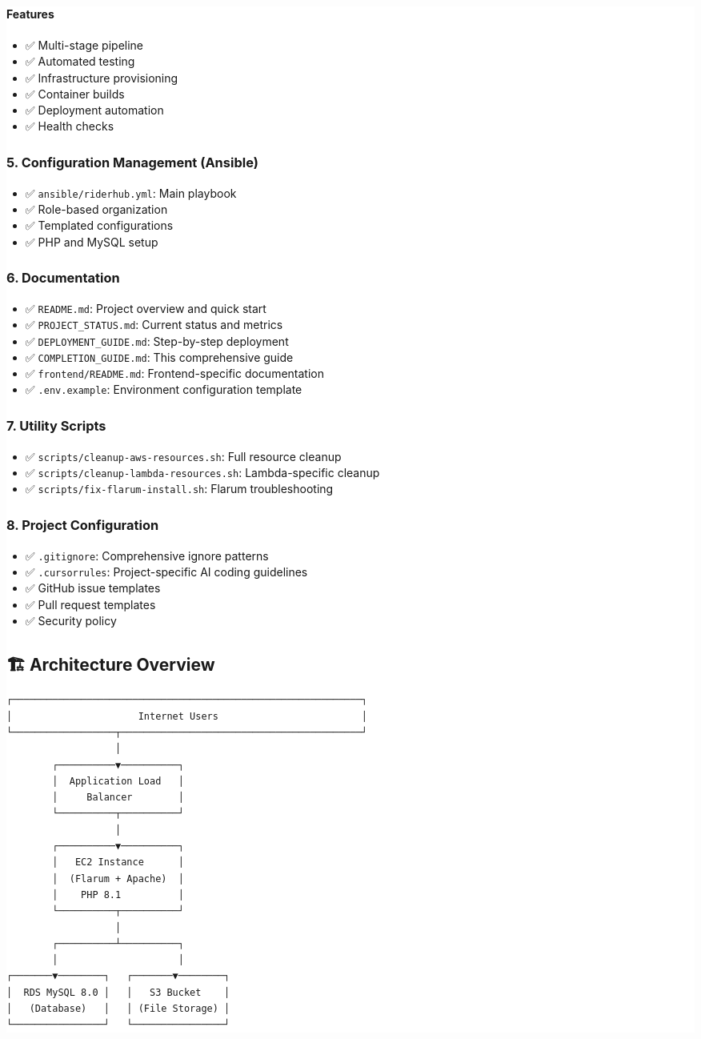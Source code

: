 #### Features
- ✅ Multi-stage pipeline
- ✅ Automated testing
- ✅ Infrastructure provisioning
- ✅ Container builds
- ✅ Deployment automation
- ✅ Health checks

### 5. Configuration Management (Ansible)

- ✅ `ansible/riderhub.yml`: Main playbook
- ✅ Role-based organization
- ✅ Templated configurations
- ✅ PHP and MySQL setup

### 6. Documentation

- ✅ `README.md`: Project overview and quick start
- ✅ `PROJECT_STATUS.md`: Current status and metrics
- ✅ `DEPLOYMENT_GUIDE.md`: Step-by-step deployment
- ✅ `COMPLETION_GUIDE.md`: This comprehensive guide
- ✅ `frontend/README.md`: Frontend-specific documentation
- ✅ `.env.example`: Environment configuration template

### 7. Utility Scripts

- ✅ `scripts/cleanup-aws-resources.sh`: Full resource cleanup
- ✅ `scripts/cleanup-lambda-resources.sh`: Lambda-specific cleanup
- ✅ `scripts/fix-flarum-install.sh`: Flarum troubleshooting

### 8. Project Configuration

- ✅ `.gitignore`: Comprehensive ignore patterns
- ✅ `.cursorrules`: Project-specific AI coding guidelines
- ✅ GitHub issue templates
- ✅ Pull request templates
- ✅ Security policy

## 🏗️ Architecture Overview

```
┌─────────────────────────────────────────────────────────────┐
│                      Internet Users                         │
└──────────────────┬──────────────────────────────────────────┘
                   │
        ┌──────────▼──────────┐
        │  Application Load   │
        │     Balancer        │
        └──────────┬──────────┘
                   │
        ┌──────────▼──────────┐
        │   EC2 Instance      │
        │  (Flarum + Apache)  │
        │    PHP 8.1          │
        └──────────┬──────────┘
                   │
        ┌──────────┴──────────┐
        │                     │
┌───────▼────────┐   ┌───────▼────────┐
│  RDS MySQL 8.0 │   │   S3 Bucket    │
│   (Database)   │   │ (File Storage) │
└────────────────┘   └────────────────┘
```
